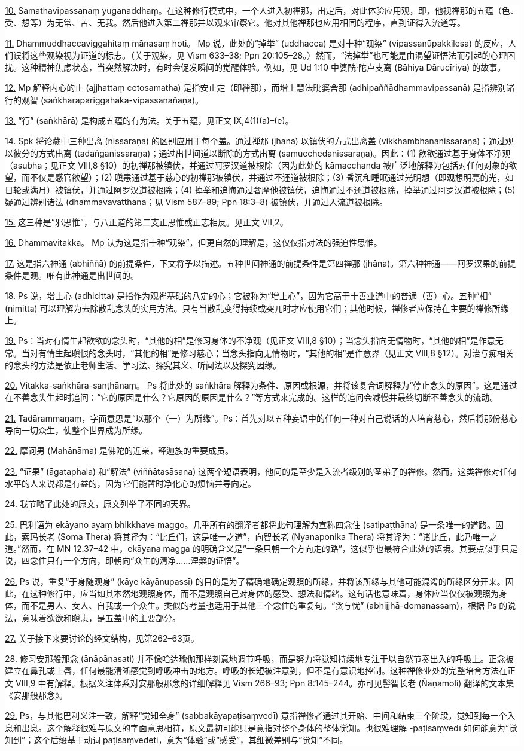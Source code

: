 [10.](#ref10) Samathavipassanaṃ yuganaddhaṃ。在这种修行模式中，一个人进入初禅那，出定后，对此体验应用观，即，他视禅那的五蕴（色、受、想等）为无常、苦、无我。然后他进入第二禅那并以观来审察它。他对其他禅那也应用相同的程序，直到证得入流道等。

[11.](#ref11) Dhammuddhaccaviggahitaṃ mānasaṃ hoti。 Mp 说，此处的“掉举” (uddhacca) 是对十种“观染” (vipassanūpakkilesa) 的反应，人们误将这些观染视为证道的标志。（关于观染，见 Vism 633–38; Ppn 20:105–28。）然而，“法掉举”也可能是由渴望证悟法而引起的心理困扰。这种精神焦虑状态，当突然解决时，有时会促发瞬间的觉醒体验。例如，见 Ud 1:10 中婆酰·陀卢支离 (Bāhiya Dārucīriya) 的故事。

[12.](#ref12) Mp 解释内心的止 (ajjhattaṃ cetosamatha) 是指安止定（即禅那），而增上慧法毗婆舍那 (adhipaññādhammavipassanā) 是指辨别诸行的观智 (saṅkhārapariggāhaka-vipassanāñāṇa)。

[13.](#ref13) “行” (saṅkhārā) 是构成五蕴的有为法。关于五蕴，见正文 IX,4(1)(a)–(e)。

[14.](#ref14) Spk 将论藏中三种出离 (nissaraṇa) 的区别应用于每个盖。通过禅那 (jhāna) 以镇伏的方式出离盖 (vikkhambhananissaraṇa)；通过观以彼分的方式出离 (tadaṅganissaraṇa)；通过出世间道以断除的方式出离 (samucchedanissaraṇa)。因此：(1) 欲欲通过基于身体不净观（asubha；见正文 VIII,8 §10）的初禅那被镇伏，并通过阿罗汉道被根除（因为此处的 kāmacchanda 被广泛地解释为包括对任何对象的欲望，而不仅是感官欲望）；(2) 瞋恚通过基于慈心的初禅那被镇伏，并通过不还道被根除；(3) 昏沉和睡眠通过光明想（即观想明亮的光，如日轮或满月）被镇伏，并通过阿罗汉道被根除；(4) 掉举和追悔通过奢摩他被镇伏，追悔通过不还道被根除，掉举通过阿罗汉道被根除；(5) 疑通过辨别诸法 (dhammavavatthāna；见 Vism 587–89; Ppn 18:3–8) 被镇伏，并通过入流道被根除。

[15.](#ref15) 这三种是“邪思惟”，与八正道的第二支正思惟或正志相反。见正文 VII,2。

[16.](#ref16) Dhammavitakka。 Mp 认为这是指十种“观染”，但更自然的理解是，这仅仅指对法的强迫性思惟。

[17.](#ref17) 这是指六神通 (abhiññā) 的前提条件，下文将予以描述。五种世间神通的前提条件是第四禅那 (jhāna)。第六种神通——阿罗汉果的前提条件是观。唯有此神通是出世间的。

[18.](#ref18) Ps 说，增上心 (adhicitta) 是指作为观禅基础的八定的心；它被称为“增上心”，因为它高于十善业道中的普通（善）心。五种“相” (nimitta) 可以理解为去除散乱念头的实用方法。只有当散乱变得持续或突兀时才应使用它们；其他时候，禅修者应保持在主要的禅修所缘上。

[19.](#ref19) Ps：当对有情生起欲欲的念头时，“其他的相”是修习身体的不净观（见正文 VIII,8 §10）；当念头指向无情物时，“其他的相”是作意无常。当对有情生起瞋恨的念头时，“其他的相”是修习慈心；当念头指向无情物时，“其他的相”是作意界（见正文 VIII,8 §12）。对治与痴相关的念头的方法是依止老师生活、学习法、探究其义、听闻法以及探究因缘。

[20.](#ref20) Vitakka-saṅkhāra-sanṭhānaṃ。 Ps 将此处的 saṅkhāra 解释为条件、原因或根源，并将该复合词解释为“停止念头的原因”。这是通过在不善念头生起时追问：“它的原因是什么？它原因的原因是什么？”等方式来完成的。这样的追问会减慢并最终切断不善念头的流动。

[21.](#ref21) Tadārammaṇaṃ，字面意思是“以那个（一）为所缘”。Ps：首先对以五种妄语中的任何一种对自己说话的人培育慈心，然后将那份慈心导向一切众生，使整个世界成为所缘。

[22.](#ref22) 摩诃男 (Mahānāma) 是佛陀的近亲，释迦族的重要成员。

[23.](#ref23) “证果” (āgataphala) 和“解法” (viññātasāsana) 这两个短语表明，他问的是至少是入流者级别的圣弟子的禅修。然而，这类禅修对任何水平的人来说都是有益的，因为它们能暂时净化心的烦恼并导向定。

[24.](#ref24) 我节略了此处的原文，原文列举了不同的天界。

[25.](#ref25) 巴利语为 ekāyano ayaṃ bhikkhave maggo。几乎所有的翻译者都将此句理解为宣称四念住 (satipaṭṭhāna) 是一条唯一的道路。因此，索玛长老 (Soma Thera) 将其译为：“比丘们，这是唯一之道”，向智长老 (Nyanaponika Thera) 将其译为：“诸比丘，此乃唯一之道。”然而，在 MN 12.37–42 中，ekāyana magga 的明确含义是“一条只朝一个方向走的路”，这似乎也最符合此处的语境。其要点似乎只是说，四念住只有一个方向，即朝向“众生的清净……涅槃的证悟”。

[26.](#ref26) Ps 说，重复“于身随观身” (kāye kāyānupassī) 的目的是为了精确地确定观照的所缘，并将该所缘与其他可能混淆的所缘区分开来。因此，在这种修行中，应当如其本然地观照身体，而不是观照自己对身体的感受、想法和情绪。这句话也意味着，身体应当仅仅被观照为身体，而不是男人、女人、自我或一个众生。类似的考量也适用于其他三个念住的重复句。“贪与忧” (abhijjhā-domanassaṃ)，根据 Ps 的说法，意味着欲欲和瞋恚，是五盖中的主要部分。

[27.](#ref27) 关于接下来要讨论的经文结构，见第262–63页。

[28.](#ref28) 修习安那般那念 (ānāpānasati) 并不像哈达瑜伽那样刻意地调节呼吸，而是努力将觉知持续地专注于以自然节奏出入的呼吸上。正念被建立在鼻孔或上唇，任何最能清晰感觉到呼吸冲击的地方。呼吸的长短被注意到，但不是有意识地控制。这种禅修业处的完整培育方法在正文 VIII,9 中有解释。根据义注体系对安那般那念的详细解释见 Vism 266–93; Ppn 8:145–244。亦可见髻智长老 (Ñāṇamoli) 翻译的文本集《安那般那念》。

[29.](#ref29) Ps，与其他巴利义注一致，解释“觉知全身” (sabbakāyapaṭisaṃvedī) 意指禅修者通过其开始、中间和结束三个阶段，觉知到每一个入息和出息。这个解释很难与原文的字面意思相符，原文最初可能只是意指对整个身体的整体觉知。也很难理解 -paṭisaṃvedī 如何能意为“觉知到”；这个后缀基于动词 paṭisaṃvedeti，意为“体验”或“感受”，其细微差别与“觉知”不同。
